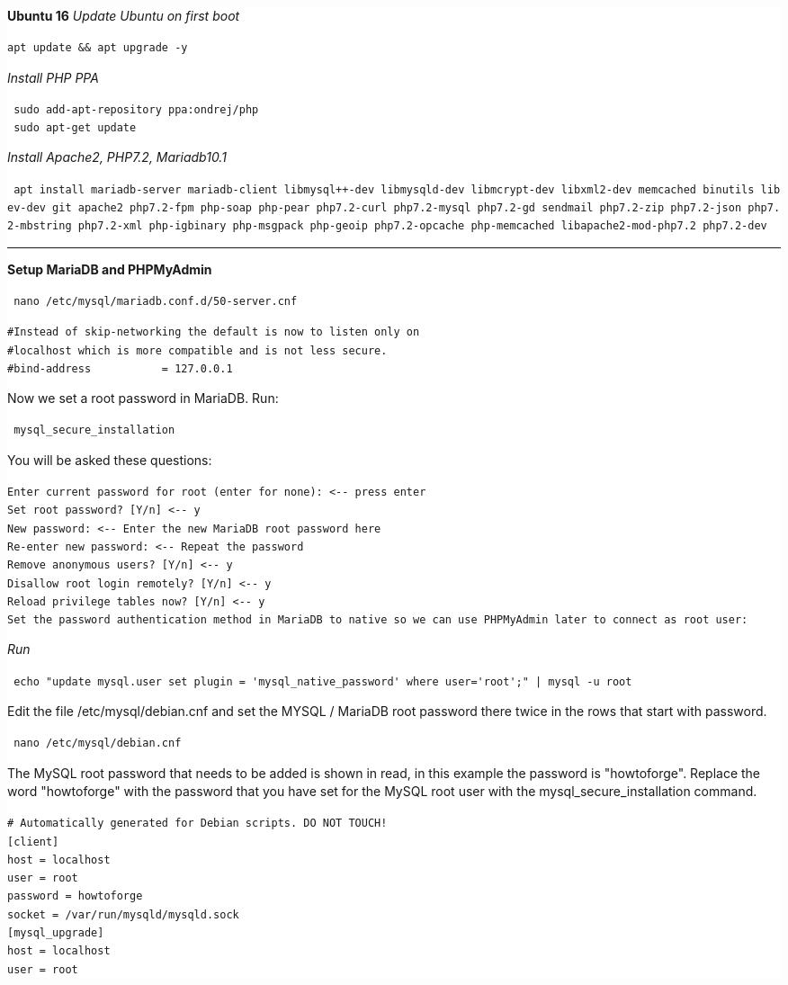 **Ubuntu 16**
*Update Ubuntu on first boot*
```
apt update && apt upgrade -y
```
*Install PHP PPA*
```
 sudo add-apt-repository ppa:ondrej/php
 sudo apt-get update
```
*Install Apache2, PHP7.2, Mariadb10.1*
```
 apt install mariadb-server mariadb-client libmysql++-dev libmysqld-dev libmcrypt-dev libxml2-dev memcached binutils libev-dev git apache2 php7.2-fpm php-soap php-pear php7.2-curl php7.2-mysql php7.2-gd sendmail php7.2-zip php7.2-json php7.2-mbstring php7.2-xml php-igbinary php-msgpack php-geoip php7.2-opcache php-memcached libapache2-mod-php7.2 php7.2-dev
```

----


**Setup MariaDB and PHPMyAdmin**
```
 nano /etc/mysql/mariadb.conf.d/50-server.cnf
```
```
#Instead of skip-networking the default is now to listen only on
#localhost which is more compatible and is not less secure.
#bind-address           = 127.0.0.1
```

Now we set a root password in MariaDB. Run:
```
 mysql_secure_installation
```
You will be asked these questions:
```
Enter current password for root (enter for none): <-- press enter
Set root password? [Y/n] <-- y
New password: <-- Enter the new MariaDB root password here
Re-enter new password: <-- Repeat the password
Remove anonymous users? [Y/n] <-- y
Disallow root login remotely? [Y/n] <-- y
Reload privilege tables now? [Y/n] <-- y
Set the password authentication method in MariaDB to native so we can use PHPMyAdmin later to connect as root user:
```
*Run*
```
 echo "update mysql.user set plugin = 'mysql_native_password' where user='root';" | mysql -u root
```
Edit the file /etc/mysql/debian.cnf and set the MYSQL / MariaDB root password there twice in the rows that start with password.
```
 nano /etc/mysql/debian.cnf
```
The MySQL root password that needs to be added is shown in read, in this example the password is "howtoforge". Replace the word "howtoforge" with the password that you have set for the MySQL root user with the mysql_secure_installation command.
```
# Automatically generated for Debian scripts. DO NOT TOUCH!
[client]
host = localhost
user = root
password = howtoforge
socket = /var/run/mysqld/mysqld.sock
[mysql_upgrade]
host = localhost
user = root
```